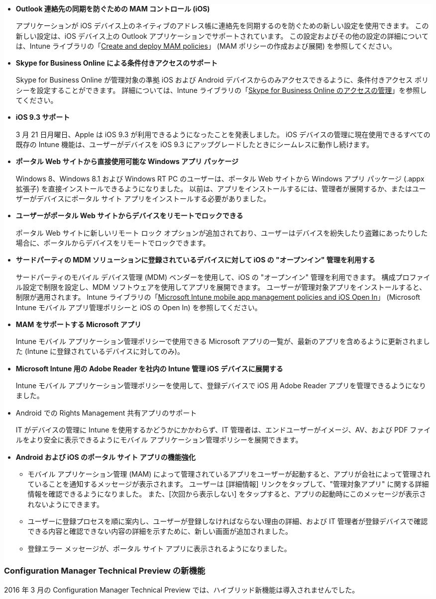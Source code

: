 - **Outlook 連絡先の同期を防ぐための MAM コントロール (iOS)**

  アプリケーションが iOS デバイス上のネイティブのアドレス帳に連絡先を同期するのを防ぐための新しい設定を使用できます。 この新しい設定は、iOS デバイス上の Outlook アプリケーションでサポートされています。 この設定およびその他の設定の詳細については、Intune ライブラリの「[Create and deploy MAM policies](/intune/deploy-use/monitor-mobile-app-management-policies-with-microsoft-intune)」 (MAM ポリシーの作成および展開) を参照してください。  

- **Skype for Business Online による条件付きアクセスのサポート**

  Skype for Business Online が管理対象の準拠 iOS および Android デバイスからのみアクセスできるように、条件付きアクセス ポリシーを設定することができます。  詳細については、Intune ライブラリの「[Skype for Business Online のアクセスの管理](/intune/deploy-use/restrict-access-to-skype-for-business-online-with-microsoft-intune)」を参照してください。  

- **iOS 9.3 サポート**

  3 月 21 日月曜日、Apple は iOS 9.3 が利用できるようになったことを発表しました。 iOS デバイスの管理に現在使用できるすべての既存の Intune 機能は、ユーザーがデバイスを iOS 9.3 にアップグレードしたときにシームレスに動作し続けます。  

- **ポータル Web サイトから直接使用可能な Windows アプリ パッケージ**

  Windows 8、Windows 8.1 および Windows RT PC のユーザーは、ポータル Web サイトから Windows アプリ パッケージ (.appx 拡張子) を直接インストールできるようになりました。 以前は、アプリをインストールするには、管理者が展開するか、またはユーザーがデバイスにポータル サイト アプリをインストールする必要がありました。  

- **ユーザーがポータル Web サイトからデバイスをリモートでロックできる**

  ポータル Web サイトに新しいリモート ロック オプションが追加されており、ユーザーはデバイスを紛失したり盗難にあったりした場合に、ポータルからデバイスをリモートでロックできます。  

- **サードパーティの MDM ソリューションに登録されているデバイスに対して iOS の "オープンイン" 管理を利用する**

  サードパーティのモバイル デバイス管理 (MDM) ベンダーを使用して、iOS の "オープンイン" 管理を利用できます。 構成プロファイル設定で制限を設定し、MDM ソフトウェアを使用してアプリを展開できます。 ユーザーが管理対象アプリをインストールすると、制限が適用されます。 Intune ライブラリの「[Microsoft Intune mobile app management policies and iOS Open In](/intune/deploy-use/introduction-to-device-compliance-policies-in-microsoft-intune)」 (Microsoft Intune モバイル アプリ管理ポリシーと iOS の Open In) を参照してください。  

- **MAM をサポートする Microsoft アプリ**

  Intune モバイル アプリケーション管理ポリシーで使用できる Microsoft アプリの一覧が、最新のアプリを含めるように更新されました (Intune に登録されているデバイスに対してのみ)。  

- **Microsoft Intune 用の Adobe Reader を社内の Intune 管理 iOS デバイスに展開する**

  Intune モバイル アプリケーション管理ポリシーを使用して、登録デバイスで iOS 用 Adobe Reader アプリを管理できるようになりました。  

- Android での Rights Management 共有アプリのサポート

  IT がデバイスの管理に Intune を使用するかどうかにかかわらず、IT 管理者は、エンドユーザーがイメージ、AV、および PDF ファイルをより安全に表示できるようにモバイル アプリケーション管理ポリシーを展開できます。  

- **Android および iOS のポータル サイト アプリの機能強化**

  -   モバイル アプリケーション管理 (MAM) によって管理されているアプリをユーザーが起動すると、アプリが会社によって管理されていることを通知するメッセージが表示されます。 ユーザーは [詳細情報] リンクをタップして、"管理対象アプリ" に関する詳細情報を確認できるようになりました。 また、[次回から表示しない] をタップすると、アプリの起動時にこのメッセージが表示されないようにできます。  

  -   ユーザーに登録プロセスを順に案内し、ユーザーが登録しなければならない理由の詳細、および IT 管理者が登録デバイスで確認できる内容と確認できない内容の詳細を示すために、新しい画面が追加されました。  

  -   登録エラー メッセージが、ポータル サイト アプリに表示されるようになりました。  

### <a name="new-in-configuration-manager-technical-preview"></a>Configuration Manager Technical Preview の新機能  
 2016 年 3 月の Configuration Manager Technical Preview では、ハイブリッド新機能は導入されませんでした。  

